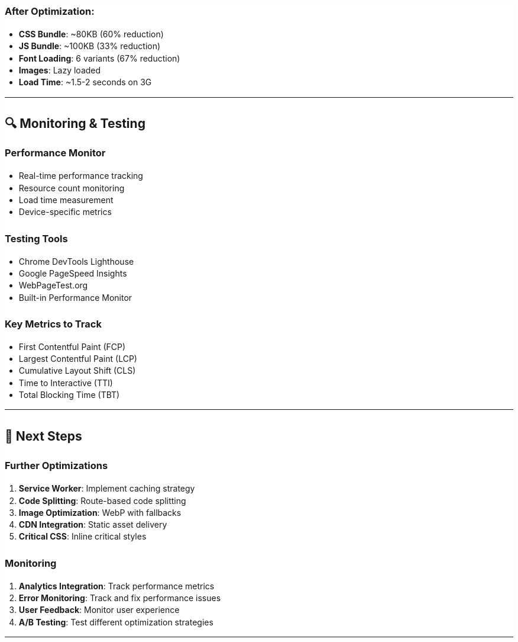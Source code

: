 ### **After Optimization:**
- **CSS Bundle**: ~80KB (60% reduction)
- **JS Bundle**: ~100KB (33% reduction)
- **Font Loading**: 6 variants (67% reduction)
- **Images**: Lazy loaded
- **Load Time**: ~1.5-2 seconds on 3G

---

## 🔍 **Monitoring & Testing**

### **Performance Monitor**
- Real-time performance tracking
- Resource count monitoring
- Load time measurement
- Device-specific metrics

### **Testing Tools**
- Chrome DevTools Lighthouse
- Google PageSpeed Insights
- WebPageTest.org
- Built-in Performance Monitor

### **Key Metrics to Track**
- First Contentful Paint (FCP)
- Largest Contentful Paint (LCP)
- Cumulative Layout Shift (CLS)
- Time to Interactive (TTI)
- Total Blocking Time (TBT)

---

## 🚀 **Next Steps**

### **Further Optimizations**
1. **Service Worker**: Implement caching strategy
2. **Code Splitting**: Route-based code splitting
3. **Image Optimization**: WebP with fallbacks
4. **CDN Integration**: Static asset delivery
5. **Critical CSS**: Inline critical styles

### **Monitoring**
1. **Analytics Integration**: Track performance metrics
2. **Error Monitoring**: Track and fix performance issues
3. **User Feedback**: Monitor user experience
4. **A/B Testing**: Test different optimization strategies

---
